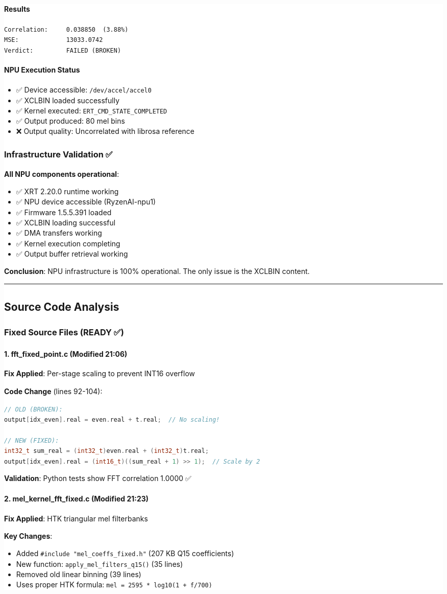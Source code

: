 #### Results
```
Correlation:     0.038850  (3.88%)
MSE:             13033.0742
Verdict:         FAILED (BROKEN)
```

#### NPU Execution Status
- ✅ Device accessible: `/dev/accel/accel0`
- ✅ XCLBIN loaded successfully
- ✅ Kernel executed: `ERT_CMD_STATE_COMPLETED`
- ✅ Output produced: 80 mel bins
- ❌ Output quality: Uncorrelated with librosa reference

### Infrastructure Validation ✅

**All NPU components operational**:
- ✅ XRT 2.20.0 runtime working
- ✅ NPU device accessible (RyzenAI-npu1)
- ✅ Firmware 1.5.5.391 loaded
- ✅ XCLBIN loading successful
- ✅ DMA transfers working
- ✅ Kernel execution completing
- ✅ Output buffer retrieval working

**Conclusion**: NPU infrastructure is 100% operational. The only issue is the XCLBIN content.

---

## Source Code Analysis

### Fixed Source Files (READY ✅)

#### 1. fft_fixed_point.c (Modified 21:06)
**Fix Applied**: Per-stage scaling to prevent INT16 overflow

**Code Change** (lines 92-104):
```c
// OLD (BROKEN):
output[idx_even].real = even.real + t.real;  // No scaling!

// NEW (FIXED):
int32_t sum_real = (int32_t)even.real + (int32_t)t.real;
output[idx_even].real = (int16_t)((sum_real + 1) >> 1);  // Scale by 2
```

**Validation**: Python tests show FFT correlation 1.0000 ✅

#### 2. mel_kernel_fft_fixed.c (Modified 21:23)
**Fix Applied**: HTK triangular mel filterbanks

**Key Changes**:
- Added `#include "mel_coeffs_fixed.h"` (207 KB Q15 coefficients)
- New function: `apply_mel_filters_q15()` (35 lines)
- Removed old linear binning (39 lines)
- Uses proper HTK formula: `mel = 2595 * log10(1 + f/700)`

